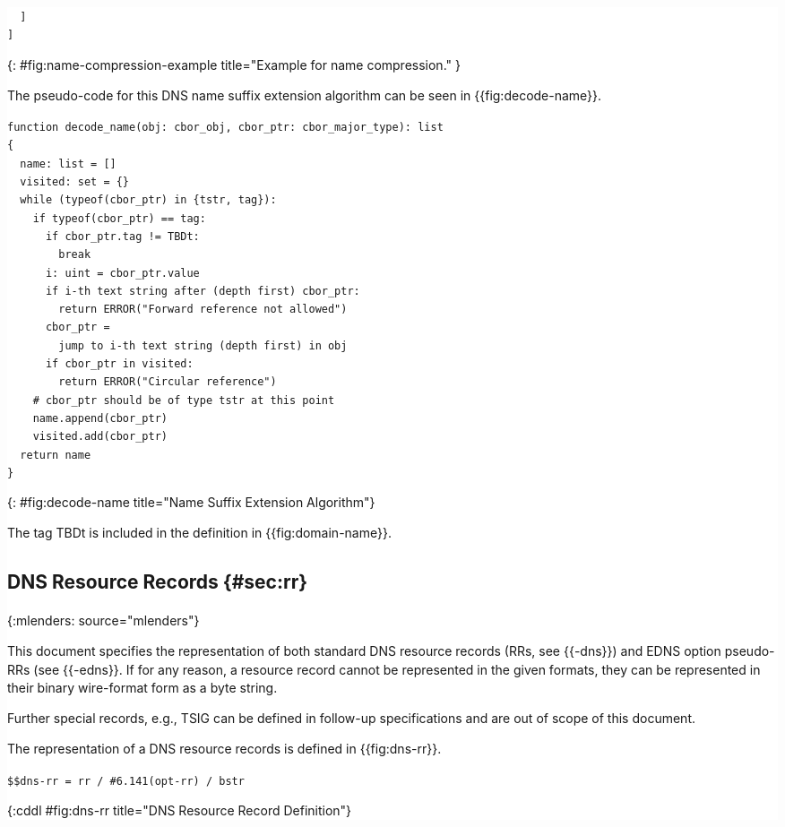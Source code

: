 ~~~ cbor-diag
  ]
]
~~~
{: #fig:name-compression-example title="Example for name compression." }



The pseudo-code for this DNS name suffix extension algorithm can be seen in {{fig:decode-name}}.

~~~
function decode_name(obj: cbor_obj, cbor_ptr: cbor_major_type): list
{
  name: list = []
  visited: set = {}
  while (typeof(cbor_ptr) in {tstr, tag}):
    if typeof(cbor_ptr) == tag:
      if cbor_ptr.tag != TBDt:
        break
      i: uint = cbor_ptr.value
      if i-th text string after (depth first) cbor_ptr:
        return ERROR("Forward reference not allowed")
      cbor_ptr =
        jump to i-th text string (depth first) in obj
      if cbor_ptr in visited:
        return ERROR("Circular reference")
    # cbor_ptr should be of type tstr at this point
    name.append(cbor_ptr)
    visited.add(cbor_ptr)
  return name
}
~~~
{: #fig:decode-name title="Name Suffix Extension Algorithm"}

The tag TBDt is included in the definition in {{fig:domain-name}}.

## DNS Resource Records {#sec:rr}

{:mlenders: source="mlenders"}

This document specifies the representation of both standard DNS resource records (RRs, see {{-dns}})
and EDNS option pseudo-RRs (see {{-edns}}.
If for any reason, a resource record cannot be represented in the given formats, they can be
represented in their binary wire-format form as a byte string.

Further special records, e.g., TSIG can be defined in follow-up specifications and are out of scope
of this document.

The representation of a DNS resource records is defined in {{fig:dns-rr}}.


~~~ cddl
$$dns-rr = rr / #6.141(opt-rr) / bstr
~~~
{:cddl #fig:dns-rr title="DNS Resource Record Definition"}

